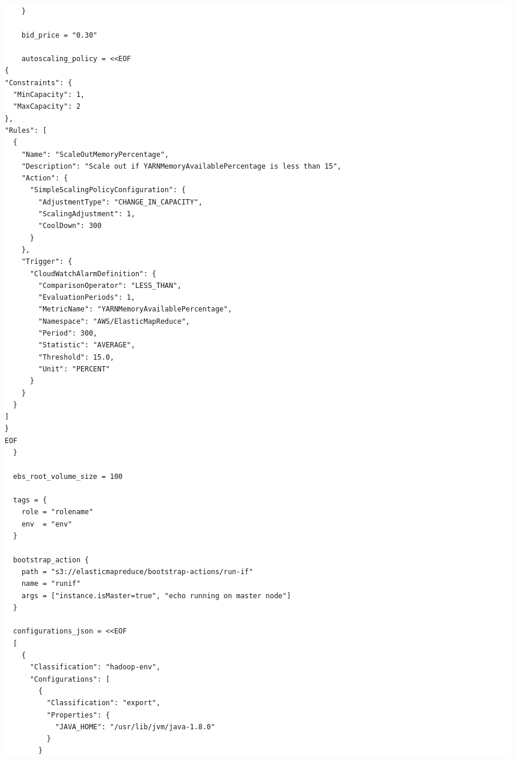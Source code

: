 ```hcl
    }

    bid_price = "0.30"

    autoscaling_policy = <<EOF
{
"Constraints": {
  "MinCapacity": 1,
  "MaxCapacity": 2
},
"Rules": [
  {
    "Name": "ScaleOutMemoryPercentage",
    "Description": "Scale out if YARNMemoryAvailablePercentage is less than 15",
    "Action": {
      "SimpleScalingPolicyConfiguration": {
        "AdjustmentType": "CHANGE_IN_CAPACITY",
        "ScalingAdjustment": 1,
        "CoolDown": 300
      }
    },
    "Trigger": {
      "CloudWatchAlarmDefinition": {
        "ComparisonOperator": "LESS_THAN",
        "EvaluationPeriods": 1,
        "MetricName": "YARNMemoryAvailablePercentage",
        "Namespace": "AWS/ElasticMapReduce",
        "Period": 300,
        "Statistic": "AVERAGE",
        "Threshold": 15.0,
        "Unit": "PERCENT"
      }
    }
  }
]
}
EOF
  }

  ebs_root_volume_size = 100

  tags = {
    role = "rolename"
    env  = "env"
  }

  bootstrap_action {
    path = "s3://elasticmapreduce/bootstrap-actions/run-if"
    name = "runif"
    args = ["instance.isMaster=true", "echo running on master node"]
  }

  configurations_json = <<EOF
  [
    {
      "Classification": "hadoop-env",
      "Configurations": [
        {
          "Classification": "export",
          "Properties": {
            "JAVA_HOME": "/usr/lib/jvm/java-1.8.0"
          }
        }
```